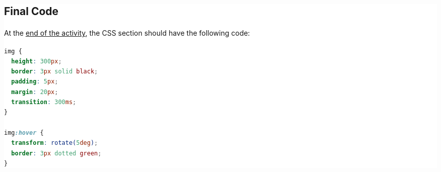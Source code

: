 ## Final Code
At the [end of the activity](https://codepen.io/jmaxwell/pen/xxZryNG), the CSS section should have the following code:

```css
img {
  height: 300px;
  border: 3px solid black;
  padding: 5px;
  margin: 20px;
  transition: 300ms;
}

img:hover {
  transform: rotate(5deg);
  border: 3px dotted green;
}
```